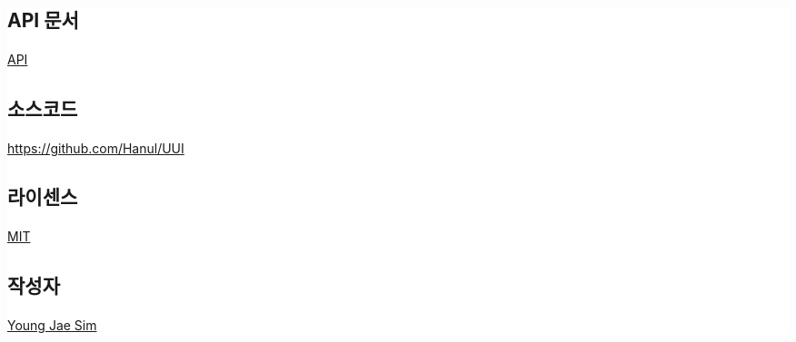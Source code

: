 ## API 문서
[API](API/README.md)

## 소스코드
https://github.com/Hanul/UUI

## 라이센스
[MIT](LICENSE)

## 작성자
[Young Jae Sim](https://github.com/Hanul)